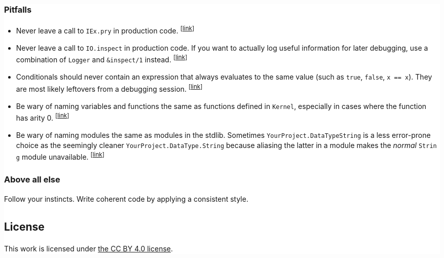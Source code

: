 

### Pitfalls

* <a name="iex-pry"></a>
  Never leave a call to `IEx.pry` in production code.
  <sup>[[link](#iex-pry)]</sup>

* <a name="io-inspect"></a>
  Never leave a call to `IO.inspect` in production code. If you want to actually log useful information for later debugging, use a combination of `Logger` and `&inspect/1` instead.
  <sup>[[link](#io-inspect)]</sup>

* <a name="debugging-conditionals"></a>
  Conditionals should never contain an expression that always evaluates to the same value (such as `true`, `false`, `x == x`). They are most likely leftovers from a debugging session.
  <sup>[[link](#debugging-conditionals)]</sup>

* <a name="kernel-functions"></a>
  Be wary of naming variables and functions the same as functions defined in `Kernel`, especially in cases where the function has arity 0.
  <sup>[[link](#kernel-functions)]</sup>

* <a name="stdlib-modules"></a>
  Be wary of naming modules the same as modules in the stdlib. Sometimes `YourProject.DataTypeString` is a less error-prone choice as the seemingly cleaner `YourProject.DataType.String` because aliasing the latter in a module makes the *normal* `String` module unavailable.
  <sup>[[link](#stdlib-modules)]</sup>



### Above all else

Follow your instincts. Write coherent code by applying a consistent style.



## License

This work is licensed under [the CC BY 4.0 license](https://creativecommons.org/licenses/by/4.0).

